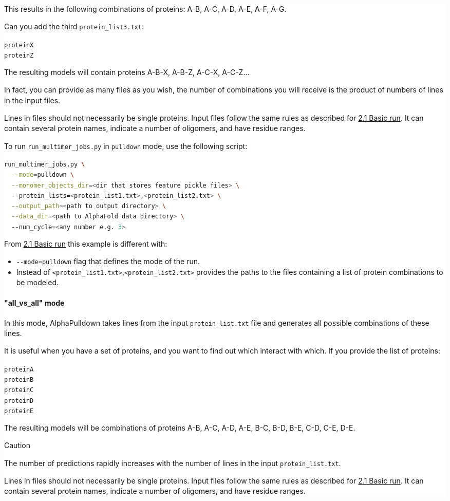 This results in the following combinations of proteins: A-B, A-C, A-D, A-E, A-F, A-G.

Can you add the third `protein_list3.txt`:
```
proteinX
proteinZ
```
The resulting models will contain proteins A-B-X, A-B-Z, A-C-X, A-C-Z...

In fact, you can provide as many files as you wish, the number of combinations you will receive is the product of numbers of lines in the input files.

Lines in files should not necessarily be single proteins. Input files follow the same rules as described for [2.1 Basic run](#21-basic-run). It can contain several protein names, indicate a number of oligomers, and have residue ranges.

To run `run_multimer_jobs.py` in `pulldown` mode, use the following script:

```bash
run_multimer_jobs.py \
  --mode=pulldown \
  --monomer_objects_dir=<dir that stores feature pickle files> \ 
  --protein_lists=<protein_list1.txt>,<protein_list2.txt> \
  --output_path=<path to output directory> \
  --data_dir=<path to AlphaFold data directory> \ 
  --num_cycle=<any number e.g. 3> 
```
From [2.1 Basic run](#21-basic-run) this example is different with:
* `--mode=pulldown` flag that defines the mode of the run.
* Instead of `<protein_list1.txt>`,`<protein_list2.txt>` provides the paths to the files containing a list of protein combinations to be modeled. 
 
#### "all_vs_all" mode

In this mode, AlphaPulldown takes lines from the input `protein_list.txt` file and generates all possible combinations of these lines.

It is useful when you have a set of proteins, and you want to find out which interact with which. If you provide the list of proteins:
```
proteinA
proteinB
proteinC
proteinD
proteinE
```
The resulting models will be combinations of proteins A-B, A-C, A-D, A-E, B-C, B-D, B-E, C-D, C-E, D-E. 

>[!Caution]
> The number of predictions rapidly increases with the number of lines in the input `protein_list.txt`. 

Lines in files should not necessarily be single proteins. Input files follow the same rules as described for [2.1 Basic run](#21-basic-run). It can contain several protein names, indicate a number of oligomers, and have residue ranges.
